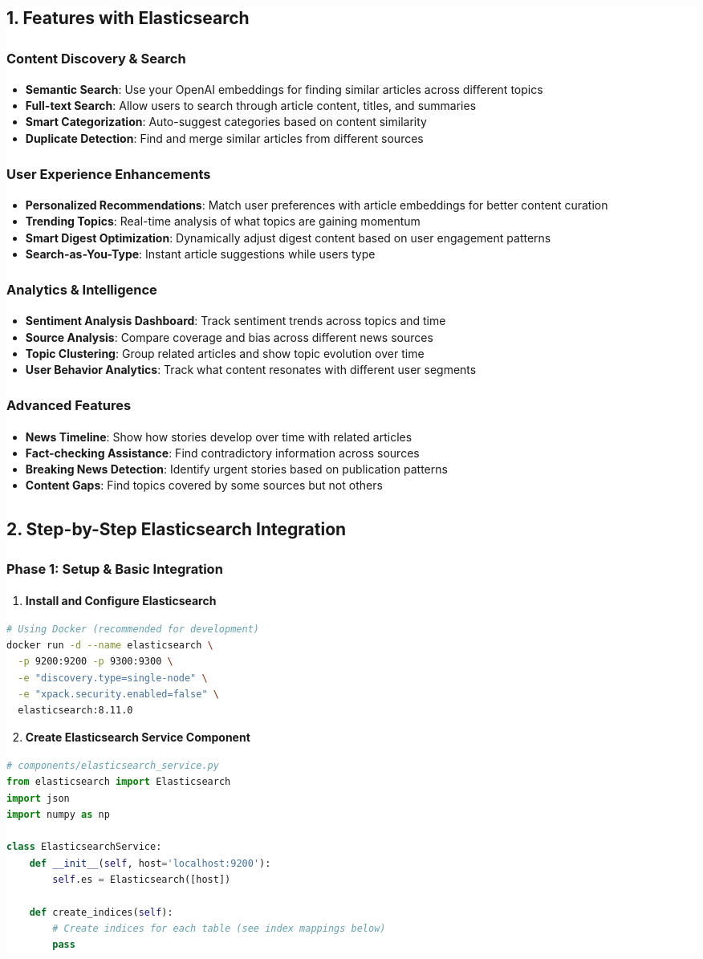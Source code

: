 ## 1. Features with Elasticsearch

### **Content Discovery & Search**
- **Semantic Search**: Use your OpenAI embeddings for finding similar articles across different topics
- **Full-text Search**: Allow users to search through article content, titles, and summaries
- **Smart Categorization**: Auto-suggest categories based on content similarity
- **Duplicate Detection**: Find and merge similar articles from different sources

### **User Experience Enhancements**
- **Personalized Recommendations**: Match user preferences with article embeddings for better content curation
- **Trending Topics**: Real-time analysis of what topics are gaining momentum
- **Smart Digest Optimization**: Dynamically adjust digest content based on user engagement patterns
- **Search-as-You-Type**: Instant article suggestions while users type

### **Analytics & Intelligence**
- **Sentiment Analysis Dashboard**: Track sentiment trends across topics and time
- **Source Analysis**: Compare coverage and bias across different news sources
- **Topic Clustering**: Group related articles and show topic evolution over time
- **User Behavior Analytics**: Track what content resonates with different user segments

### **Advanced Features**
- **News Timeline**: Show how stories develop over time with related articles
- **Fact-checking Assistance**: Find contradictory information across sources
- **Breaking News Detection**: Identify urgent stories based on publication patterns
- **Content Gaps**: Find topics covered by some sources but not others

## 2. Step-by-Step Elasticsearch Integration

### **Phase 1: Setup & Basic Integration**

1. **Install and Configure Elasticsearch**
```bash
# Using Docker (recommended for development)
docker run -d --name elasticsearch \
  -p 9200:9200 -p 9300:9300 \
  -e "discovery.type=single-node" \
  -e "xpack.security.enabled=false" \
  elasticsearch:8.11.0
```

2. **Create Elasticsearch Service Component**
```python
# components/elasticsearch_service.py
from elasticsearch import Elasticsearch
import json
import numpy as np

class ElasticsearchService:
    def __init__(self, host='localhost:9200'):
        self.es = Elasticsearch([host])
    
    def create_indices(self):
        # Create indices for each table (see index mappings below)
        pass
```
